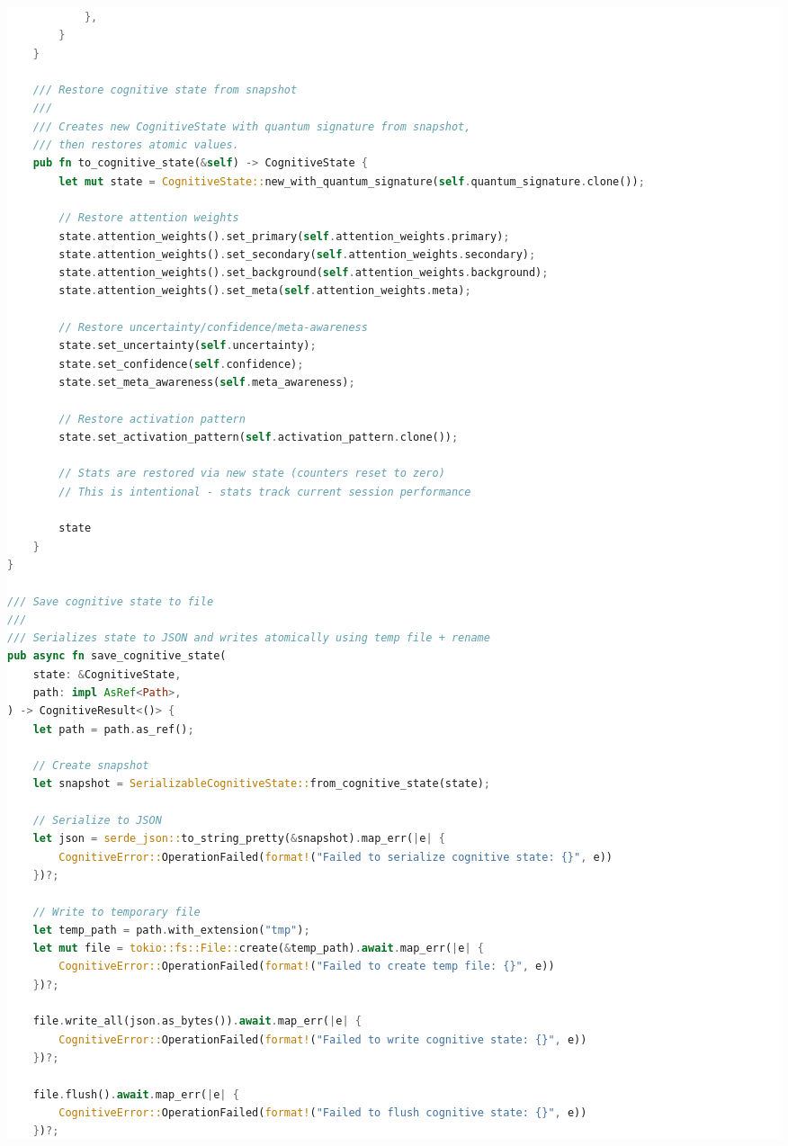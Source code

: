 ```rust
            },
        }
    }

    /// Restore cognitive state from snapshot
    ///
    /// Creates new CognitiveState with quantum signature from snapshot,
    /// then restores atomic values.
    pub fn to_cognitive_state(&self) -> CognitiveState {
        let mut state = CognitiveState::new_with_quantum_signature(self.quantum_signature.clone());

        // Restore attention weights
        state.attention_weights().set_primary(self.attention_weights.primary);
        state.attention_weights().set_secondary(self.attention_weights.secondary);
        state.attention_weights().set_background(self.attention_weights.background);
        state.attention_weights().set_meta(self.attention_weights.meta);

        // Restore uncertainty/confidence/meta-awareness
        state.set_uncertainty(self.uncertainty);
        state.set_confidence(self.confidence);
        state.set_meta_awareness(self.meta_awareness);

        // Restore activation pattern
        state.set_activation_pattern(self.activation_pattern.clone());

        // Stats are restored via new state (counters reset to zero)
        // This is intentional - stats track current session performance

        state
    }
}

/// Save cognitive state to file
///
/// Serializes state to JSON and writes atomically using temp file + rename
pub async fn save_cognitive_state(
    state: &CognitiveState,
    path: impl AsRef<Path>,
) -> CognitiveResult<()> {
    let path = path.as_ref();

    // Create snapshot
    let snapshot = SerializableCognitiveState::from_cognitive_state(state);

    // Serialize to JSON
    let json = serde_json::to_string_pretty(&snapshot).map_err(|e| {
        CognitiveError::OperationFailed(format!("Failed to serialize cognitive state: {}", e))
    })?;

    // Write to temporary file
    let temp_path = path.with_extension("tmp");
    let mut file = tokio::fs::File::create(&temp_path).await.map_err(|e| {
        CognitiveError::OperationFailed(format!("Failed to create temp file: {}", e))
    })?;

    file.write_all(json.as_bytes()).await.map_err(|e| {
        CognitiveError::OperationFailed(format!("Failed to write cognitive state: {}", e))
    })?;

    file.flush().await.map_err(|e| {
        CognitiveError::OperationFailed(format!("Failed to flush cognitive state: {}", e))
    })?;

```